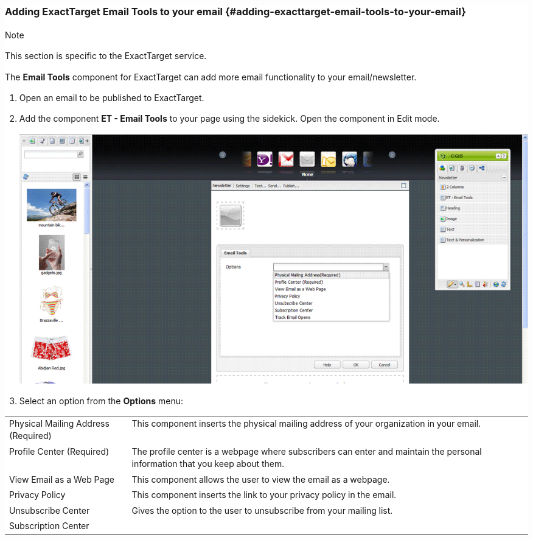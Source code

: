 ### Adding ExactTarget Email Tools to your email {#adding-exacttarget-email-tools-to-your-email}

>[!NOTE]
>
>This section is specific to the ExactTarget service.

The **Email Tools** component for ExactTarget can add more email functionality to your email/newsletter.

1. Open an email to be published to ExactTarget.
1. Add the component **ET - Email Tools** to your page using the sidekick. Open the component in Edit mode.

   ![](assets/chlimage_1.gif)

1. Select an option from the **Options** menu:

<table> 
 <tbody> 
  <tr> 
   <td>Physical Mailing Address (Required)</td> 
   <td>This component inserts the physical mailing address of your organization in your email.</td> 
  </tr> 
  <tr> 
   <td>Profile Center (Required)</td> 
   <td>The profile center is a webpage where subscribers can enter and maintain the personal information that you keep about them.</td> 
  </tr> 
  <tr> 
   <td>View Email as a Web Page</td> 
   <td>This component allows the user to view the email as a webpage.</td> 
  </tr> 
  <tr> 
   <td>Privacy Policy</td> 
   <td>This component inserts the link to your privacy policy in the email.<br /> </td> 
  </tr> 
  <tr> 
   <td>Unsubscribe Center</td> 
   <td>Gives the option to the user to unsubscribe from your mailing list.</td> 
  </tr> 
  <tr> 
   <td>Subscription Center</td> 